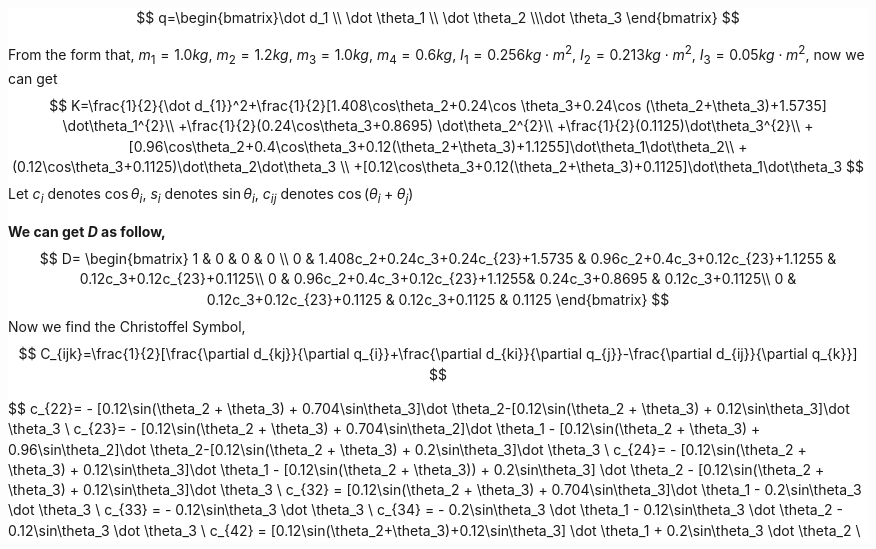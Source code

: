 $$
q=\begin{bmatrix}\dot d_1 \\ \dot \theta_1 \\ \dot \theta_2 \\\dot \theta_3 \end{bmatrix}
$$

From the form that, $m_1=1.0kg$, $m_2=1.2kg$, $m_3=1.0kg$, $m_4=0.6kg$, $I_1=0.256kg\cdot m^{2}$, $I_2=0.213kg\cdot m^{2}$, $I_3=0.05kg\cdot m^{2}$, now we can get 
$$
K=\frac{1}{2}{\dot d_{1}}^2+\frac{1}{2}[1.408\cos\theta_2+0.24\cos \theta_3+0.24\cos (\theta_2+\theta_3)+1.5735] \dot\theta_1^{2}\\
+\frac{1}{2}(0.24\cos\theta_3+0.8695) \dot\theta_2^{2}\\
+\frac{1}{2}(0.1125)\dot\theta_3^{2}\\
+[0.96\cos\theta_2+0.4\cos\theta_3+0.12(\theta_2+\theta_3)+1.1255]\dot\theta_1\dot\theta_2\\
+(0.12\cos\theta_3+0.1125)\dot\theta_2\dot\theta_3
\\
+[0.12\cos\theta_3+0.12(\theta_2+\theta_3)+0.1125]\dot\theta_1\dot\theta_3
$$
Let $c_i$ denotes $\cos\theta_i$, $s_i$ denotes $\sin\theta_i$, $c_{ij}$ denotes $\cos(\theta_i+\theta_j)$

**We can get $D$ as follow,**
$$
D=
\begin{bmatrix}
1 & 0 & 0 & 0 \\ 
0 & 1.408c_2+0.24c_3+0.24c_{23}+1.5735 & 0.96c_2+0.4c_3+0.12c_{23}+1.1255 & 0.12c_3+0.12c_{23}+0.1125\\
0 & 0.96c_2+0.4c_3+0.12c_{23}+1.1255& 0.24c_3+0.8695 & 0.12c_3+0.1125\\
0 & 0.12c_3+0.12c_{23}+0.1125 & 0.12c_3+0.1125 & 0.1125
\end{bmatrix}
$$
Now we find the Christoffel Symbol,
$$
C_{ijk}=\frac{1}{2}[\frac{\partial d_{kj}}{\partial q_{i}}+\frac{\partial d_{ki}}{\partial q_{j}}-\frac{\partial d_{ij}}{\partial q_{k}}]
$$

$$
c_{22}= - [0.12\sin(\theta_2 + \theta_3) + 0.704\sin\theta_3]\dot \theta_2-[0.12\sin(\theta_2 + \theta_3) + 0.12\sin\theta_3]\dot \theta_3 
\\
c_{23}=  - [0.12\sin(\theta_2 + \theta_3) + 0.704\sin\theta_2]\dot \theta_1  - [0.12\sin(\theta_2 + \theta_3) + 0.96\sin\theta_2]\dot \theta_2-[0.12\sin(\theta_2 + \theta_3) + 0.2\sin\theta_3]\dot \theta_3
\\
c_{24}=  - [0.12\sin(\theta_2 + \theta_3) + 0.12\sin\theta_3]\dot \theta_1  - [0.12\sin(\theta_2 + \theta_3)) + 0.2\sin\theta_3] \dot \theta_2 - [0.12\sin(\theta_2 + \theta_3) + 0.12\sin\theta_3]\dot \theta_3
\\
c_{32} =  [0.12\sin(\theta_2 + \theta_3) + 0.704\sin\theta_3]\dot \theta_1 - 0.2\sin\theta_3 \dot \theta_3
\\
c_{33} = - 0.12\sin\theta_3 \dot \theta_3
\\
c_{34} = - 0.2\sin\theta_3 \dot \theta_1 - 0.12\sin\theta_3 \dot \theta_2 - 0.12\sin\theta_3 \dot \theta_3
\\
c_{42} = [0.12\sin(\theta_2+\theta_3)+0.12\sin\theta_3] \dot \theta_1 + 0.2\sin\theta_3 \dot \theta_2 
\\
